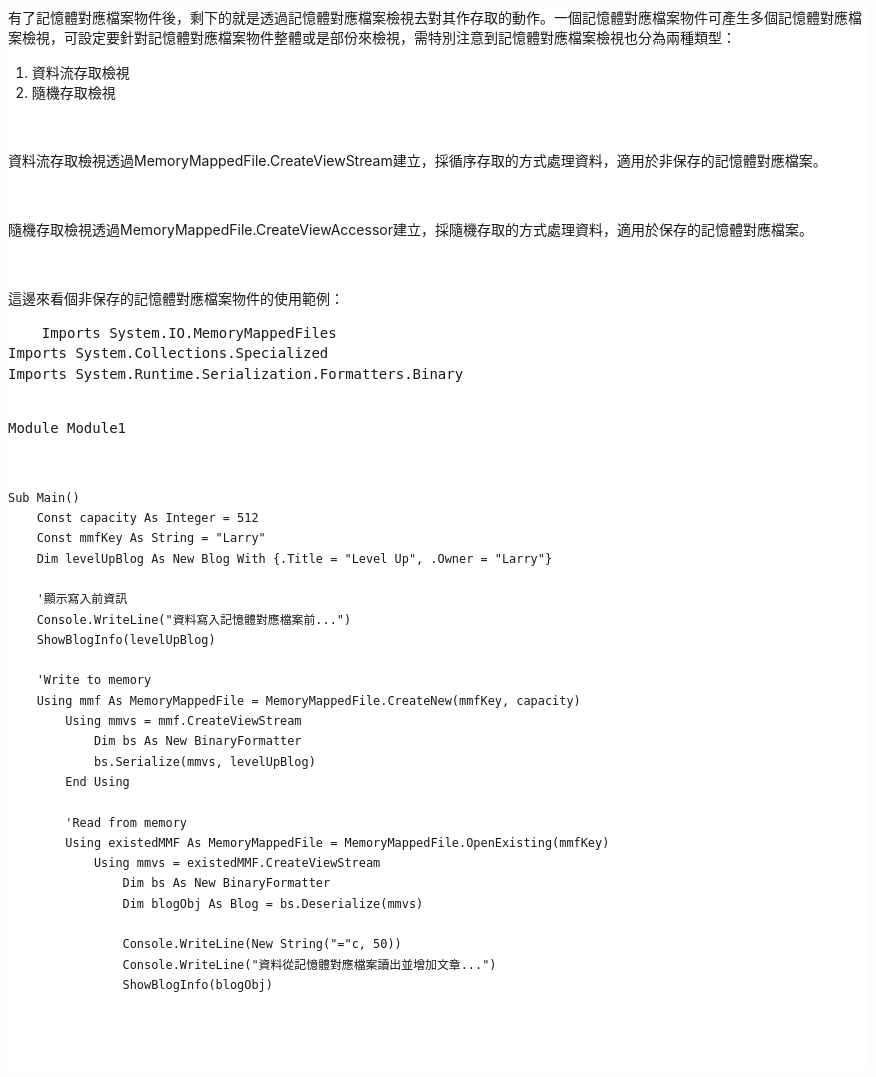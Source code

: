 <p>
	有了記憶體對應檔案物件後，剩下的就是透過記憶體對應檔案檢視去對其作存取的動作。一個記憶體對應檔案物件可產生多個記憶體對應檔案檢視，可設定要針對記憶體對應檔案物件整體或是部份來檢視，需特別注意到記憶體對應檔案檢視也分為兩種類型：</p>
<ol>
	<li>
		資料流存取檢視</li>
	<li>
		隨機存取檢視</li>
</ol>
<p>
	 </p>
<p>
	資料流存取檢視透過MemoryMappedFile.CreateViewStream建立，採循序存取的方式處理資料，適用於非保存的記憶體對應檔案。</p>
<p>
	 </p>
<p>
	隨機存取檢視透過MemoryMappedFile.CreateViewAccessor建立，採隨機存取的方式處理資料，適用於保存的記憶體對應檔案。</p>
<p>
	    </p>
<p>
	這邊來看個非保存的記憶體對應檔案物件的使用範例：</p>
<div class="wlWriterSmartContent" id="scid:812469c5-0cb0-4c63-8c15-c81123a09de7:75512d44-1a29-474a-8e96-31595c9daeff" style="padding-right: 0px; display: inline; padding-left: 0px; float: none; padding-bottom: 0px; margin: 0px; padding-top: 0px">
	<pre class="vb" name="code">
	Imports System.IO.MemoryMappedFiles
Imports System.Collections.Specialized
Imports System.Runtime.Serialization.Formatters.Binary

Module Module1

    Sub Main()
        Const capacity As Integer = 512
        Const mmfKey As String = "Larry"
        Dim levelUpBlog As New Blog With {.Title = "Level Up", .Owner = "Larry"}

        '顯示寫入前資訊
        Console.WriteLine("資料寫入記憶體對應檔案前...")
        ShowBlogInfo(levelUpBlog)

        'Write to memory
        Using mmf As MemoryMappedFile = MemoryMappedFile.CreateNew(mmfKey, capacity)
            Using mmvs = mmf.CreateViewStream
                Dim bs As New BinaryFormatter
                bs.Serialize(mmvs, levelUpBlog)
            End Using

            'Read from memory
            Using existedMMF As MemoryMappedFile = MemoryMappedFile.OpenExisting(mmfKey)
                Using mmvs = existedMMF.CreateViewStream
                    Dim bs As New BinaryFormatter
                    Dim blogObj As Blog = bs.Deserialize(mmvs)

                    Console.WriteLine(New String("="c, 50))
                    Console.WriteLine("資料從記憶體對應檔案讀出並增加文章...")
                    ShowBlogInfo(blogObj)

